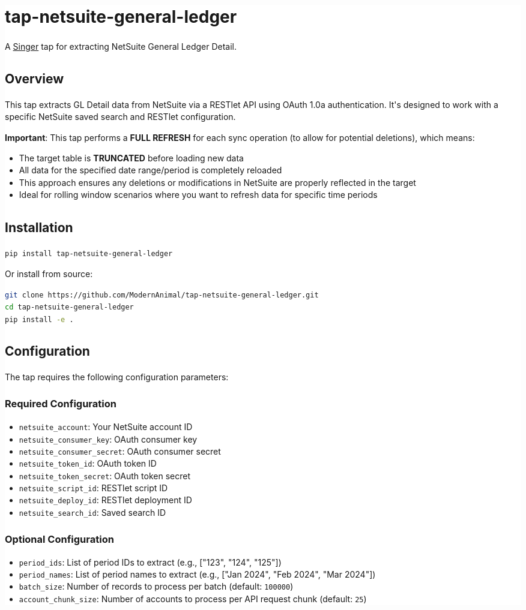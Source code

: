 # tap-netsuite-general-ledger

A [Singer](https://www.singer.io/) tap for extracting NetSuite General Ledger Detail.

## Overview

This tap extracts GL Detail data from NetSuite via a RESTlet API using OAuth 1.0a authentication. It's designed to work with a specific NetSuite saved search and RESTlet configuration.

**Important**: This tap performs a **FULL REFRESH** for each sync operation (to allow for potential deletions), which means:
- The target table is **TRUNCATED** before loading new data
- All data for the specified date range/period is completely reloaded
- This approach ensures any deletions or modifications in NetSuite are properly reflected in the target
- Ideal for rolling window scenarios where you want to refresh data for specific time periods

## Installation

```bash
pip install tap-netsuite-general-ledger
```

Or install from source:

```bash
git clone https://github.com/ModernAnimal/tap-netsuite-general-ledger.git
cd tap-netsuite-general-ledger
pip install -e .
```

## Configuration

The tap requires the following configuration parameters:

### Required Configuration

- `netsuite_account`: Your NetSuite account ID
- `netsuite_consumer_key`: OAuth consumer key
- `netsuite_consumer_secret`: OAuth consumer secret  
- `netsuite_token_id`: OAuth token ID
- `netsuite_token_secret`: OAuth token secret
- `netsuite_script_id`: RESTlet script ID
- `netsuite_deploy_id`: RESTlet deployment ID
- `netsuite_search_id`: Saved search ID

### Optional Configuration

- `period_ids`: List of period IDs to extract (e.g., ["123", "124", "125"])
- `period_names`: List of period names to extract (e.g., ["Jan 2024", "Feb 2024", "Mar 2024"])
- `batch_size`: Number of records to process per batch (default: `100000`)
- `account_chunk_size`: Number of accounts to process per API request chunk (default: `25`)
